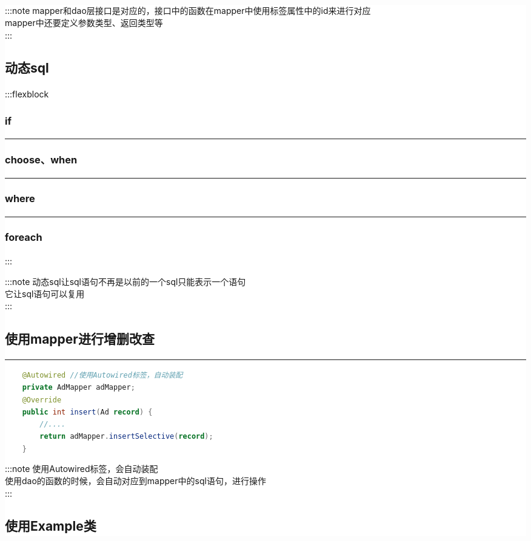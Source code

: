 :::note
mapper和dao层接口是对应的，接口中的函数在mapper中使用标签属性中的id来进行对应</br>
mapper中还要定义参数类型、返回类型等</br>
:::
<slide>

## 动态sql

:::flexblock 

### if

---

### choose、when

---

### where

---

### foreach
:::

:::note
动态sql让sql语句不再是以前的一个sql只能表示一个语句</br>
它让sql语句可以复用</br>
:::
<slide>

## 使用mapper进行增删改查
---
```java
    @Autowired //使用Autowired标签，自动装配
    private AdMapper adMapper;
    @Override
    public int insert(Ad record) {
        //....
        return adMapper.insertSelective(record);
    }
```
:::note
使用Autowired标签，会自动装配</br>
使用dao的函数的时候，会自动对应到mapper中的sql语句，进行操作</br>
:::
<slide>

## 使用Example类
